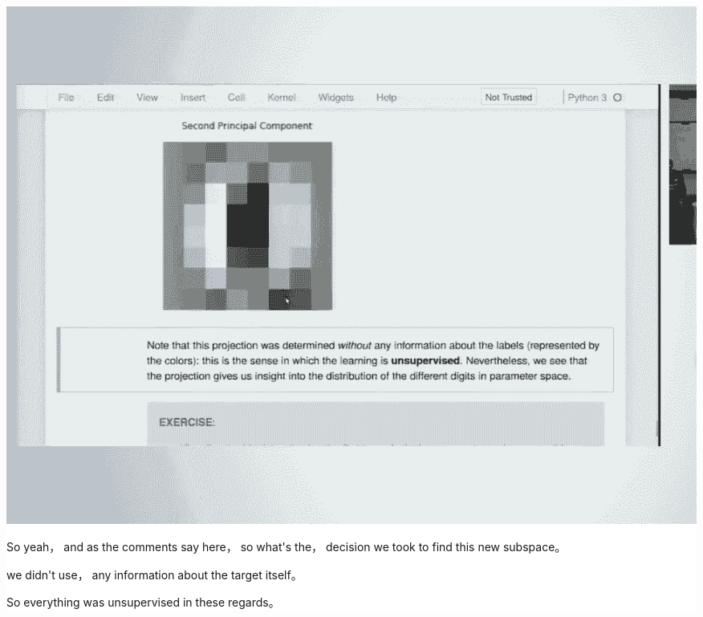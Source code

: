 ![](img/a165a3dbdfe2a42de38b6b11de2edad6_231.png)

 So yeah， and as the comments say here， so what's the， decision we took to find this new subspace。

 we didn't use， any information about the target itself。

 So everything was unsupervised in these regards。
